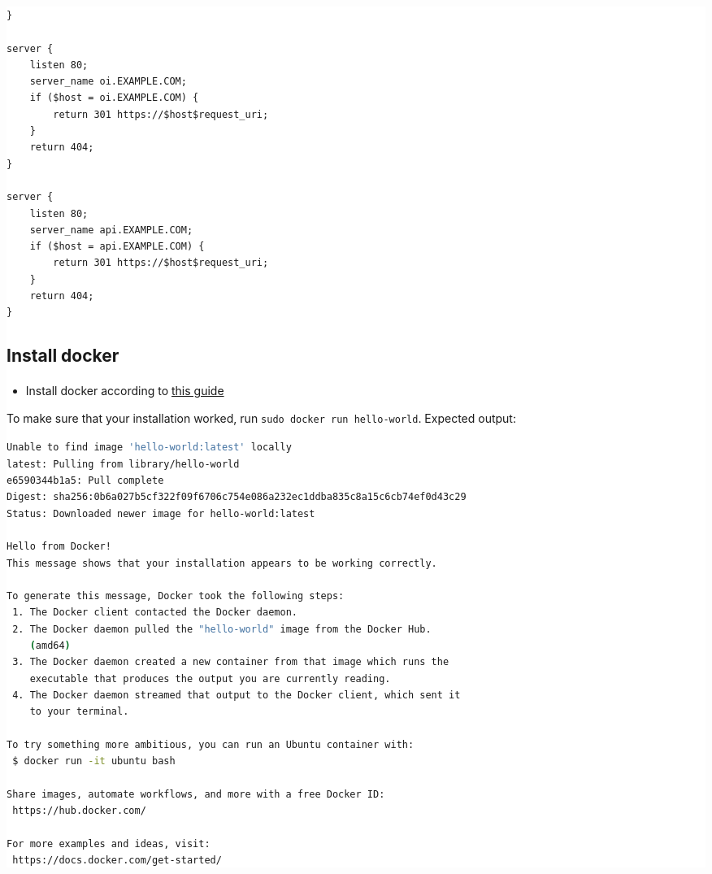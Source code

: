 ```nginx
}

server {
    listen 80;
    server_name oi.EXAMPLE.COM;
    if ($host = oi.EXAMPLE.COM) {
        return 301 https://$host$request_uri;
    }
    return 404;
}

server {
    listen 80;
    server_name api.EXAMPLE.COM;
    if ($host = api.EXAMPLE.COM) {
        return 301 https://$host$request_uri;
    }
    return 404;
}
```

## Install docker

- Install docker according to [this guide](https://docs.docker.com/engine/install/ubuntu/)

To make sure that your installation worked, run `sudo docker run hello-world`. Expected output:

```bash
Unable to find image 'hello-world:latest' locally
latest: Pulling from library/hello-world
e6590344b1a5: Pull complete
Digest: sha256:0b6a027b5cf322f09f6706c754e086a232ec1ddba835c8a15c6cb74ef0d43c29
Status: Downloaded newer image for hello-world:latest

Hello from Docker!
This message shows that your installation appears to be working correctly.

To generate this message, Docker took the following steps:
 1. The Docker client contacted the Docker daemon.
 2. The Docker daemon pulled the "hello-world" image from the Docker Hub.
    (amd64)
 3. The Docker daemon created a new container from that image which runs the
    executable that produces the output you are currently reading.
 4. The Docker daemon streamed that output to the Docker client, which sent it
    to your terminal.

To try something more ambitious, you can run an Ubuntu container with:
 $ docker run -it ubuntu bash

Share images, automate workflows, and more with a free Docker ID:
 https://hub.docker.com/

For more examples and ideas, visit:
 https://docs.docker.com/get-started/
```
